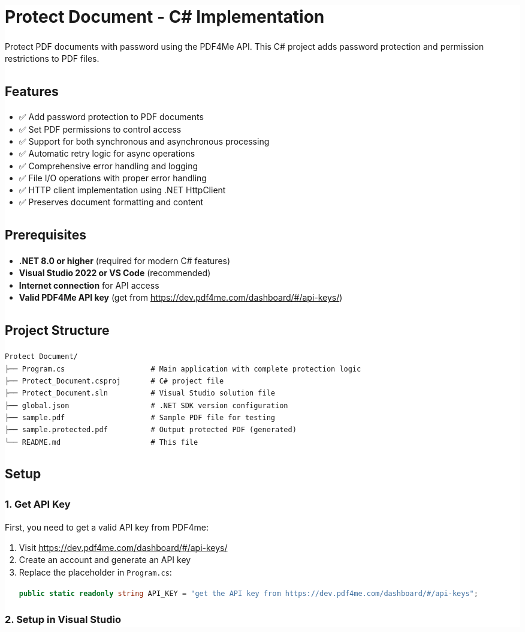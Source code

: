 # Protect Document - C# Implementation

Protect PDF documents with password using the PDF4Me API. This C# project adds password protection and permission restrictions to PDF files.

## Features

- ✅ Add password protection to PDF documents
- ✅ Set PDF permissions to control access
- ✅ Support for both synchronous and asynchronous processing
- ✅ Automatic retry logic for async operations
- ✅ Comprehensive error handling and logging
- ✅ File I/O operations with proper error handling
- ✅ HTTP client implementation using .NET HttpClient
- ✅ Preserves document formatting and content

## Prerequisites

- **.NET 8.0 or higher** (required for modern C# features)
- **Visual Studio 2022 or VS Code** (recommended)
- **Internet connection** for API access
- **Valid PDF4Me API key** (get from https://dev.pdf4me.com/dashboard/#/api-keys/)

## Project Structure

```
Protect Document/
├── Program.cs                    # Main application with complete protection logic
├── Protect_Document.csproj       # C# project file
├── Protect_Document.sln          # Visual Studio solution file
├── global.json                   # .NET SDK version configuration
├── sample.pdf                    # Sample PDF file for testing
├── sample.protected.pdf          # Output protected PDF (generated)
└── README.md                     # This file
```

## Setup

### 1. Get API Key
First, you need to get a valid API key from PDF4me:
1. Visit https://dev.pdf4me.com/dashboard/#/api-keys/
2. Create an account and generate an API key
3. Replace the placeholder in `Program.cs`:
   ```csharp
   public static readonly string API_KEY = "get the API key from https://dev.pdf4me.com/dashboard/#/api-keys";
   ```

### 2. Setup in Visual Studio
